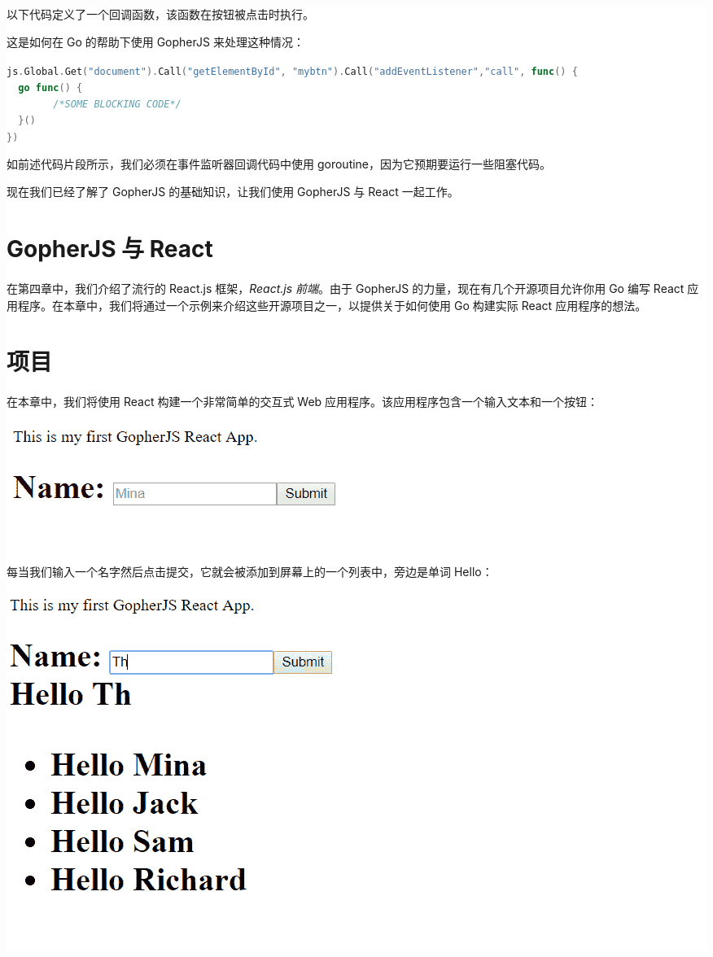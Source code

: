以下代码定义了一个回调函数，该函数在按钮被点击时执行。

这是如何在 Go 的帮助下使用 GopherJS 来处理这种情况：

```go
js.Global.Get("document").Call("getElementById", "mybtn").Call("addEventListener","call", func() {
  go func() {
        /*SOME BLOCKING CODE*/
  }()
})
```

如前述代码片段所示，我们必须在事件监听器回调代码中使用 goroutine，因为它预期要运行一些阻塞代码。

现在我们已经了解了 GopherJS 的基础知识，让我们使用 GopherJS 与 React 一起工作。

# GopherJS 与 React

在第四章中，我们介绍了流行的 React.js 框架，*React.js 前端*。由于 GopherJS 的力量，现在有几个开源项目允许你用 Go 编写 React 应用程序。在本章中，我们将通过一个示例来介绍这些开源项目之一，以提供关于如何使用 Go 构建实际 React 应用程序的想法。

# 项目

在本章中，我们将使用 React 构建一个非常简单的交互式 Web 应用程序。该应用程序包含一个输入文本和一个按钮：

![图片](img/00d4d58b-f10f-4e03-8da2-06db08a5db26.png)

每当我们输入一个名字然后点击提交，它就会被添加到屏幕上的一个列表中，旁边是单词 Hello：

![图片](img/11a98fe7-b9f0-4f1b-8d88-81ed0e6660c9.png)
